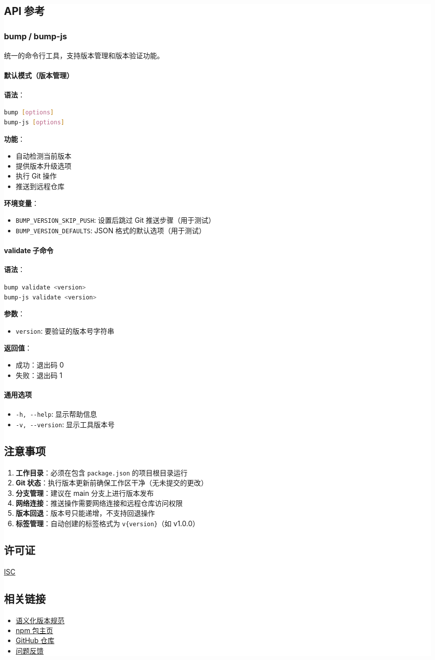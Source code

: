 ## API 参考

### bump / bump-js

统一的命令行工具，支持版本管理和版本验证功能。

#### 默认模式（版本管理）

**语法**：

```bash
bump [options]
bump-js [options]
```

**功能**：

- 自动检测当前版本
- 提供版本升级选项
- 执行 Git 操作
- 推送到远程仓库

**环境变量**：

- `BUMP_VERSION_SKIP_PUSH`: 设置后跳过 Git 推送步骤（用于测试）
- `BUMP_VERSION_DEFAULTS`: JSON 格式的默认选项（用于测试）

#### validate 子命令

**语法**：

```bash
bump validate <version>
bump-js validate <version>
```

**参数**：

- `version`: 要验证的版本号字符串

**返回值**：

- 成功：退出码 0
- 失败：退出码 1

#### 通用选项

- `-h, --help`: 显示帮助信息
- `-v, --version`: 显示工具版本号

## 注意事项

1. **工作目录**：必须在包含 `package.json` 的项目根目录运行
2. **Git 状态**：执行版本更新前确保工作区干净（无未提交的更改）
3. **分支管理**：建议在 main 分支上进行版本发布
4. **网络连接**：推送操作需要网络连接和远程仓库访问权限
5. **版本回退**：版本号只能递增，不支持回退操作
6. **标签管理**：自动创建的标签格式为 `v{version}`（如 v1.0.0）

## 许可证

[ISC](LICENSE)

## 相关链接

- [语义化版本规范](https://semver.org/)
- [npm 包主页](https://www.npmjs.com/package/bumpster)
- [GitHub 仓库](https://github.com/yarnovo/bumpster-js)
- [问题反馈](https://github.com/yarnovo/bumpster-js/issues)
